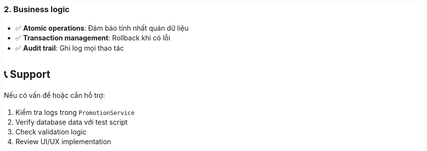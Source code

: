 ### **2. Business logic**
- ✅ **Atomic operations**: Đảm bảo tính nhất quán dữ liệu
- ✅ **Transaction management**: Rollback khi có lỗi
- ✅ **Audit trail**: Ghi log mọi thao tác

## 📞 **Support**

Nếu có vấn đề hoặc cần hỗ trợ:
1. Kiểm tra logs trong `PromotionService`
2. Verify database data với test script
3. Check validation logic
4. Review UI/UX implementation 
